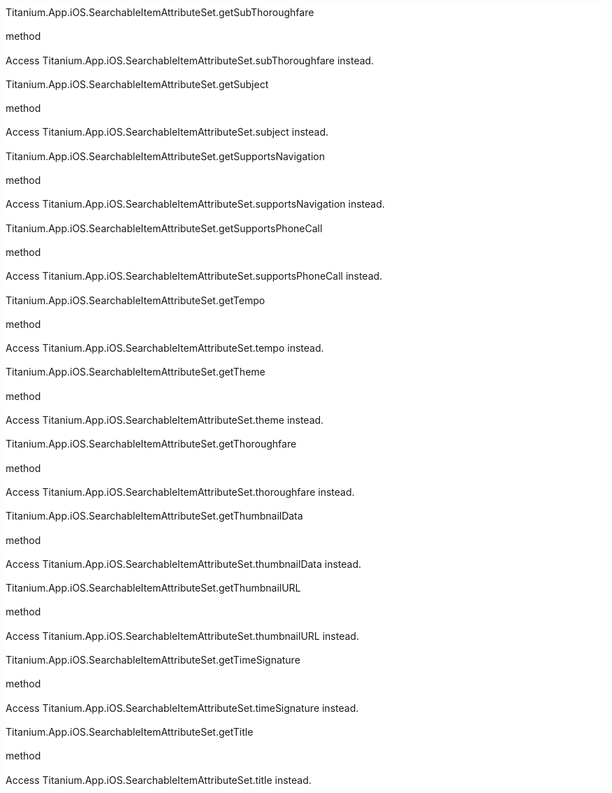 Titanium.App.iOS.SearchableItemAttributeSet.getSubThoroughfare

method

Access Titanium.App.iOS.SearchableItemAttributeSet.subThoroughfare instead.

Titanium.App.iOS.SearchableItemAttributeSet.getSubject

method

Access Titanium.App.iOS.SearchableItemAttributeSet.subject instead.

Titanium.App.iOS.SearchableItemAttributeSet.getSupportsNavigation

method

Access Titanium.App.iOS.SearchableItemAttributeSet.supportsNavigation instead.

Titanium.App.iOS.SearchableItemAttributeSet.getSupportsPhoneCall

method

Access Titanium.App.iOS.SearchableItemAttributeSet.supportsPhoneCall instead.

Titanium.App.iOS.SearchableItemAttributeSet.getTempo

method

Access Titanium.App.iOS.SearchableItemAttributeSet.tempo instead.

Titanium.App.iOS.SearchableItemAttributeSet.getTheme

method

Access Titanium.App.iOS.SearchableItemAttributeSet.theme instead.

Titanium.App.iOS.SearchableItemAttributeSet.getThoroughfare

method

Access Titanium.App.iOS.SearchableItemAttributeSet.thoroughfare instead.

Titanium.App.iOS.SearchableItemAttributeSet.getThumbnailData

method

Access Titanium.App.iOS.SearchableItemAttributeSet.thumbnailData instead.

Titanium.App.iOS.SearchableItemAttributeSet.getThumbnailURL

method

Access Titanium.App.iOS.SearchableItemAttributeSet.thumbnailURL instead.

Titanium.App.iOS.SearchableItemAttributeSet.getTimeSignature

method

Access Titanium.App.iOS.SearchableItemAttributeSet.timeSignature instead.

Titanium.App.iOS.SearchableItemAttributeSet.getTitle

method

Access Titanium.App.iOS.SearchableItemAttributeSet.title instead.
